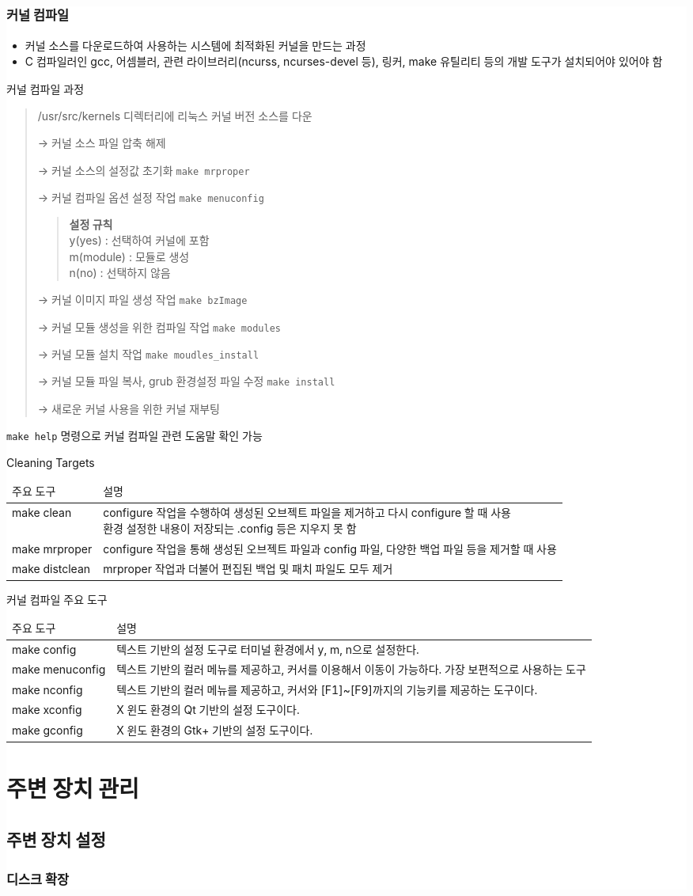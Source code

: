 ### 커널 컴파일
- 커널 소스를 다운로드하여 사용하는 시스템에 최적화된 커널을 만드는 과정
- C 컴파일러인 gcc, 어셈블러, 관련 라이브러리(ncurss, ncurses-devel 등), 링커, make 유틸리티 등의 개발 도구가 설치되어야 있어야 함

커널 컴파일 과정
> /usr/src/kernels 디렉터리에 리눅스 커널 버전 소스를 다운
> 
> → 커널 소스 파일 압축 해제
>
> → 커널 소스의 설정값 초기화 `make mrproper`
>
> → 커널 컴파일 옵션 설정 작업 `make menuconfig`
>> <b>설정 규칙</b></br> 
>> y(yes) : 선택하여 커널에 포함</br>
>> m(module) : 모듈로 생성</br>
>> n(no) : 선택하지 않음
>
> → 커널 이미지 파일 생성 작업 `make bzImage`
>
> → 커널 모듈 생성을 위한 컴파일 작업 `make modules`
>
> → 커널 모듈 설치 작업 `make moudles_install`
>
> → 커널 모듈 파일 복사, grub 환경설정 파일 수정 `make install`
>
> → 새로운 커널 사용을 위한 커널 재부팅

`make help` 명령으로 커널 컴파일 관련 도움말 확인 가능

Cleaning Targets
<table>
<thead><td>주요 도구</td><td>설명</td></thead>
<tr><td>make clean</td><td>configure 작업을 수행하여 생성된 오브젝트 파일을 제거하고 다시 configure 할 때 사용<br>환경 설정한 내용이 저장되는 .config 등은 지우지 못 함</td></tr>
<tr><td>make mrproper</td><td>configure 작업을 통해 생성된 오브젝트 파일과 config 파일, 다양한 백업 파일 등을 제거할 때 사용</td></tr>
<tr><td>make distclean</td><td>mrproper 작업과 더불어 편집된 백업 및 패치 파일도 모두 제거</td></tr>
</table>

커널 컴파일 주요 도구
<table>
<thead><td>주요 도구</td><td>설명</td></thead>
<tr><td>make config</td><td>텍스트 기반의 설정 도구로 터미널 환경에서 y, m, n으로 설정한다.
</td></tr>
<tr><td>make menuconfig</td><td>텍스트 기반의 컬러 메뉴를 제공하고, 커서를 이용해서 이동이 가능하다. 가장 보편적으로 사용하는 도구</td></tr>
<tr><td>make nconfig</td><td>텍스트 기반의 컬러 메뉴를 제공하고, 커서와 [F1]~[F9]까지의 기능키를 제공하는 도구이다.</td></tr>
<tr><td>make xconfig</td><td>X 윈도 환경의 Qt 기반의 설정 도구이다.</td></tr>
<tr><td>make gconfig</td><td>X 윈도 환경의 Gtk+ 기반의 설정 도구이다.</td></tr>
</table>

# 주변 장치 관리
## 주변 장치 설정
### 디스크 확장
